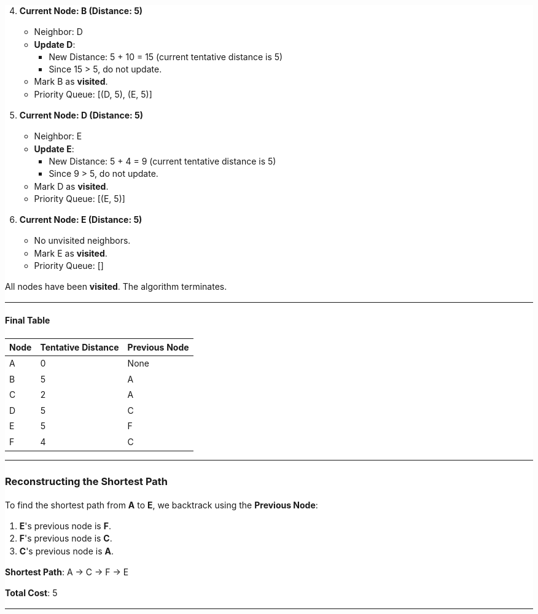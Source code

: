 4. **Current Node: B (Distance: 5)**
   - Neighbor: D
   - **Update D**:
     - New Distance: 5 + 10 = 15 (current tentative distance is 5)
     - Since 15 > 5, do not update.
   - Mark B as **visited**.
   - Priority Queue: [(D, 5), (E, 5)]

5. **Current Node: D (Distance: 5)**
   - Neighbor: E
   - **Update E**:
     - New Distance: 5 + 4 = 9 (current tentative distance is 5)
     - Since 9 > 5, do not update.
   - Mark D as **visited**.
   - Priority Queue: [(E, 5)]

6. **Current Node: E (Distance: 5)**
   - No unvisited neighbors.
   - Mark E as **visited**.
   - Priority Queue: []

All nodes have been **visited**. The algorithm terminates.

---

#### **Final Table**

| Node | Tentative Distance | Previous Node |
|------|--------------------|---------------|
| A    | 0                  | None          |
| B    | 5                  | A             |
| C    | 2                  | A             |
| D    | 5                  | C             |
| E    | 5                  | F             |
| F    | 4                  | C             |

---

### Reconstructing the Shortest Path

To find the shortest path from **A** to **E**, we backtrack using the **Previous Node**:

1. **E**'s previous node is **F**.
2. **F**'s previous node is **C**.
3. **C**'s previous node is **A**.

**Shortest Path**: A → C → F → E

**Total Cost**: 5

---
